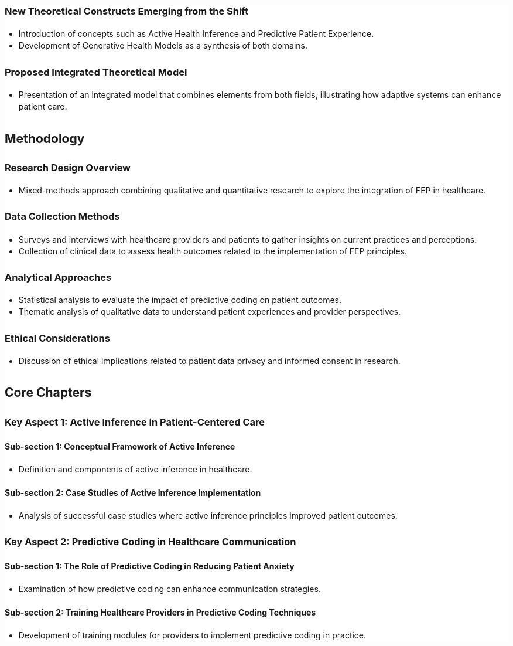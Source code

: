 ### New Theoretical Constructs Emerging from the Shift
- Introduction of concepts such as Active Health Inference and Predictive Patient Experience.
- Development of Generative Health Models as a synthesis of both domains.

### Proposed Integrated Theoretical Model
- Presentation of an integrated model that combines elements from both fields, illustrating how adaptive systems can enhance patient care.

## Methodology
### Research Design Overview
- Mixed-methods approach combining qualitative and quantitative research to explore the integration of FEP in healthcare.

### Data Collection Methods
- Surveys and interviews with healthcare providers and patients to gather insights on current practices and perceptions.
- Collection of clinical data to assess health outcomes related to the implementation of FEP principles.

### Analytical Approaches
- Statistical analysis to evaluate the impact of predictive coding on patient outcomes.
- Thematic analysis of qualitative data to understand patient experiences and provider perspectives.

### Ethical Considerations
- Discussion of ethical implications related to patient data privacy and informed consent in research.

## Core Chapters
### Key Aspect 1: Active Inference in Patient-Centered Care
#### Sub-section 1: Conceptual Framework of Active Inference
- Definition and components of active inference in healthcare.
#### Sub-section 2: Case Studies of Active Inference Implementation
- Analysis of successful case studies where active inference principles improved patient outcomes.

### Key Aspect 2: Predictive Coding in Healthcare Communication
#### Sub-section 1: The Role of Predictive Coding in Reducing Patient Anxiety
- Examination of how predictive coding can enhance communication strategies.
#### Sub-section 2: Training Healthcare Providers in Predictive Coding Techniques
- Development of training modules for providers to implement predictive coding in practice.
